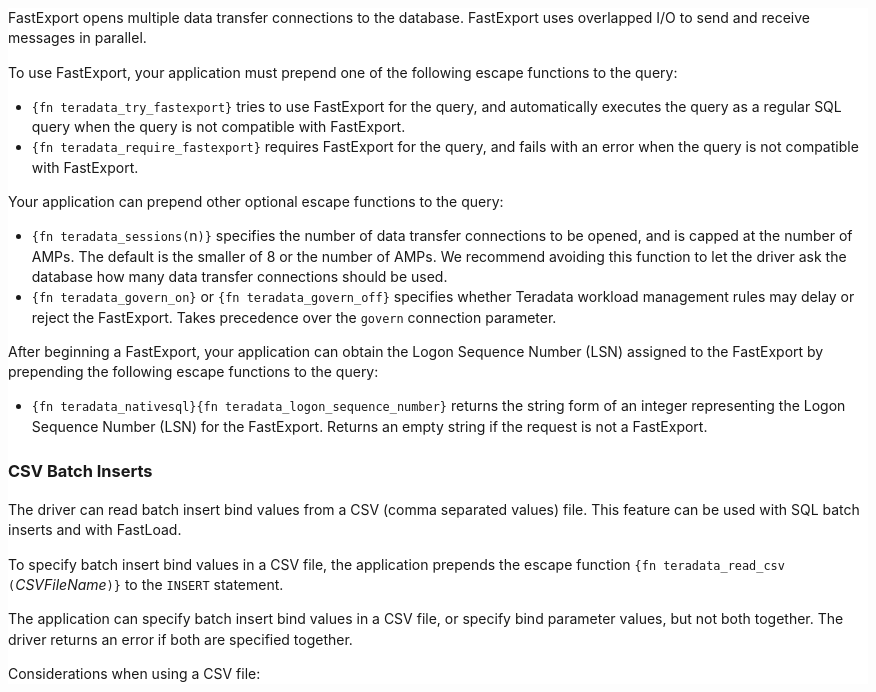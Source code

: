 FastExport opens multiple data transfer connections to the database. FastExport uses overlapped I/O to send and receive messages in parallel.

To use FastExport, your application must prepend one of the following escape functions to the query:
* `{fn teradata_try_fastexport}` tries to use FastExport for the query, and automatically executes the query as a regular SQL query when the query is not compatible with FastExport.
* `{fn teradata_require_fastexport}` requires FastExport for the query, and fails with an error when the query is not compatible with FastExport.

Your application can prepend other optional escape functions to the query:
* `{fn teradata_sessions(`n`)}` specifies the number of data transfer connections to be opened, and is capped at the number of AMPs. The default is the smaller of 8 or the number of AMPs. We recommend avoiding this function to let the driver ask the database how many data transfer connections should be used.
* `{fn teradata_govern_on}` or `{fn teradata_govern_off}` specifies whether Teradata workload management rules may delay or reject the FastExport. Takes precedence over the `govern` connection parameter.

After beginning a FastExport, your application can obtain the Logon Sequence Number (LSN) assigned to the FastExport by prepending the following escape functions to the query:
* `{fn teradata_nativesql}{fn teradata_logon_sequence_number}` returns the string form of an integer representing the Logon Sequence Number (LSN) for the FastExport. Returns an empty string if the request is not a FastExport.

<a id="CSVBatchInserts"></a>

### CSV Batch Inserts

The driver can read batch insert bind values from a CSV (comma separated values) file. This feature can be used with SQL batch inserts and with FastLoad.

To specify batch insert bind values in a CSV file, the application prepends the escape function `{fn teradata_read_csv(`*CSVFileName*`)}` to the `INSERT` statement.

The application can specify batch insert bind values in a CSV file, or specify bind parameter values, but not both together. The driver returns an error if both are specified together.

Considerations when using a CSV file:

